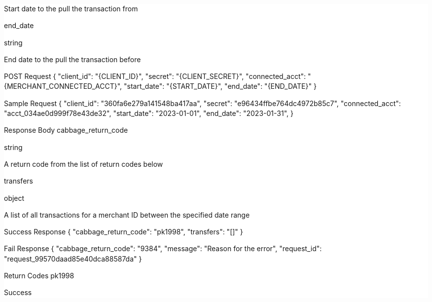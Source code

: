 Start date to the pull the transaction from

end_date

string

End date to the pull the transaction before


POST Request
{
	"client_id": "{CLIENT_ID}",
	"secret": "{CLIENT_SECRET}",
	"connected_acct": "{MERCHANT_CONNECTED_ACCT}",
	"start_date": "{START_DATE}",
	"end_date": "{END_DATE}"
}

Sample Request
{
	"client_id": "360fa6e279a141548ba417aa",
	"secret": "e96434ffbe764dc4972b85c7",
	"connected_acct": "acct_034ae0d999f78e43de32",
	"start_date": "2023-01-01",
	"end_date": "2023-01-31",
}

Response Body
cabbage_return_code

string

A return code from the list of return codes below

transfers

object

A list of all transactions for a merchant ID between the specified date range


Success Response
{
	"cabbage_return_code": "pk1998",
	"transfers": "[]"
}

Fail Response
{
	"cabbage_return_code": "9384",
	"message": "Reason for the error",
	"request_id": "request_99570daad85e40dca88587da"
}

Return Codes
pk1998

Success
